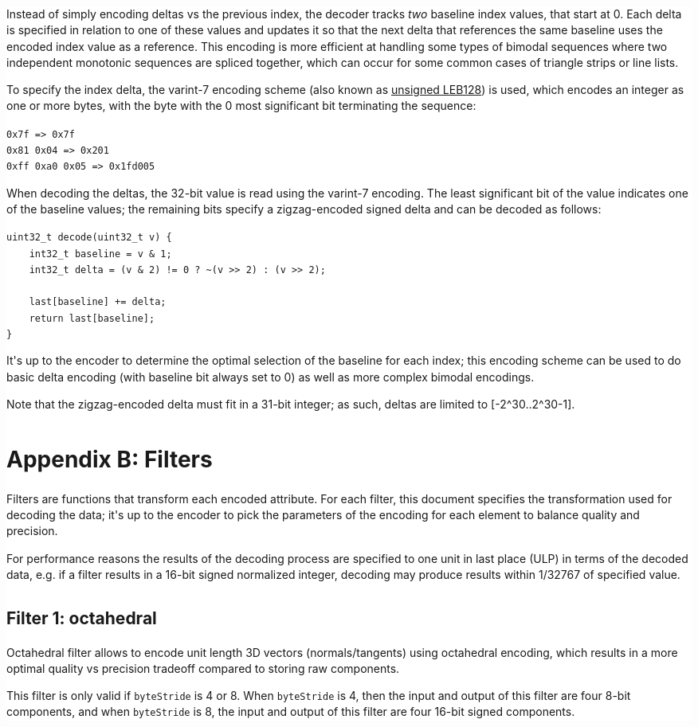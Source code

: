 Instead of simply encoding deltas vs the previous index, the decoder tracks *two* baseline index values, that start at 0. Each delta is specified in relation to one of these values and updates it so that the next delta that references the same baseline uses the encoded index value as a reference. This encoding is more efficient at handling some types of bimodal sequences where two independent monotonic sequences are spliced together, which can occur for some common cases of triangle strips or line lists.

To specify the index delta, the varint-7 encoding scheme (also known as [unsigned LEB128](https://en.wikipedia.org/wiki/LEB128#Unsigned_LEB128)) is used, which encodes an integer as one or more bytes, with the byte with the 0 most significant bit terminating the sequence:

```
0x7f => 0x7f
0x81 0x04 => 0x201
0xff 0xa0 0x05 => 0x1fd005
```

When decoding the deltas, the 32-bit value is read using the varint-7 encoding. The least significant bit of the value indicates one of the baseline values; the remaining bits specify a zigzag-encoded signed delta and can be decoded as follows:

```
uint32_t decode(uint32_t v) {
	int32_t baseline = v & 1;
	int32_t delta = (v & 2) != 0 ? ~(v >> 2) : (v >> 2);

	last[baseline] += delta;
	return last[baseline];
}
```

It's up to the encoder to determine the optimal selection of the baseline for each index; this encoding scheme can be used to do basic delta encoding (with baseline bit always set to 0) as well as more complex bimodal encodings.

Note that the zigzag-encoded delta must fit in a 31-bit integer; as such, deltas are limited to [-2^30..2^30-1].

# Appendix B: Filters

Filters are functions that transform each encoded attribute. For each filter, this document specifies the transformation used for decoding the data; it's up to the encoder to pick the parameters of the encoding for each element to balance quality and precision.

For performance reasons the results of the decoding process are specified to one unit in last place (ULP) in terms of the decoded data, e.g. if a filter results in a 16-bit signed normalized integer, decoding may produce results within 1/32767 of specified value.

## Filter 1: octahedral

Octahedral filter allows to encode unit length 3D vectors (normals/tangents) using octahedral encoding, which results in a more optimal quality vs precision tradeoff compared to storing raw components.

This filter is only valid if `byteStride` is 4 or 8. When `byteStride` is 4, then the input and output of this filter are four 8-bit components, and when `byteStride` is 8, the input and output of this filter are four 16-bit signed components.
